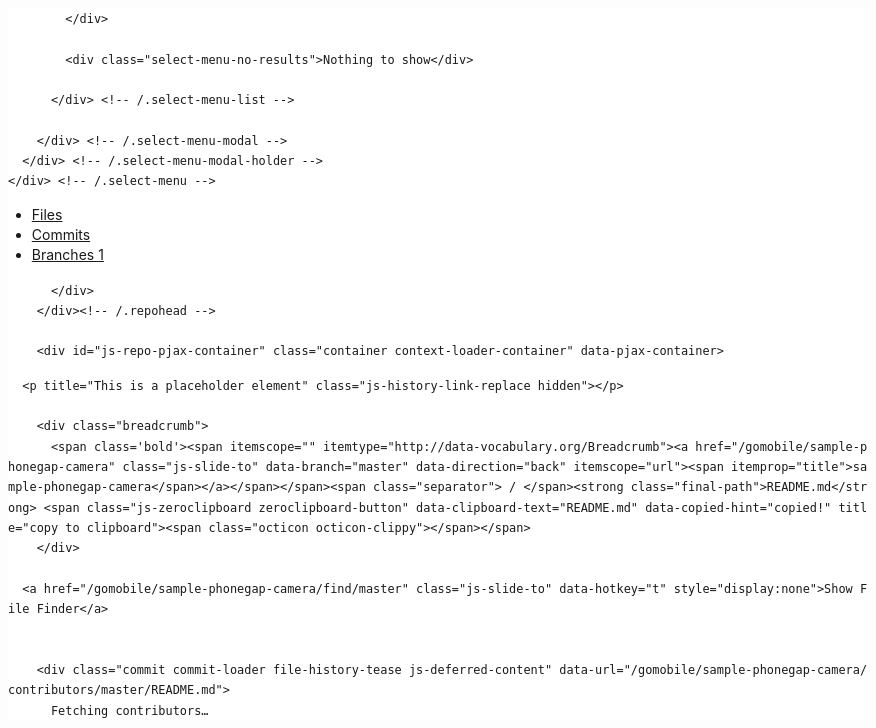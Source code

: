            </div>

            <div class="select-menu-no-results">Nothing to show</div>

          </div> <!-- /.select-menu-list -->

        </div> <!-- /.select-menu-modal -->
      </div> <!-- /.select-menu-modal-holder -->
    </div> <!-- /.select-menu -->

  </div> 

  <ul class="tabnav-tabs">
    <li><a href="/gomobile/sample-phonegap-camera" class="selected js-selected-navigation-item tabnav-tab" data-selected-links="repo_source /gomobile/sample-phonegap-camera">Files</a></li>
    <li><a href="/gomobile/sample-phonegap-camera/commits/master" class="js-selected-navigation-item tabnav-tab" data-selected-links="repo_commits /gomobile/sample-phonegap-camera/commits/master">Commits</a></li>
    <li><a href="/gomobile/sample-phonegap-camera/branches" class="js-selected-navigation-item tabnav-tab" data-selected-links="repo_branches /gomobile/sample-phonegap-camera/branches" rel="nofollow">Branches <span class="counter ">1</span></a></li>
  </ul>

</div>

  
  
  


            
          </div>
        </div><!-- /.repohead -->

        <div id="js-repo-pjax-container" class="container context-loader-container" data-pjax-container>
          






<div id="slider">
    <div class="frame-meta">

      <p title="This is a placeholder element" class="js-history-link-replace hidden"></p>

        <div class="breadcrumb">
          <span class='bold'><span itemscope="" itemtype="http://data-vocabulary.org/Breadcrumb"><a href="/gomobile/sample-phonegap-camera" class="js-slide-to" data-branch="master" data-direction="back" itemscope="url"><span itemprop="title">sample-phonegap-camera</span></a></span></span><span class="separator"> / </span><strong class="final-path">README.md</strong> <span class="js-zeroclipboard zeroclipboard-button" data-clipboard-text="README.md" data-copied-hint="copied!" title="copy to clipboard"><span class="octicon octicon-clippy"></span></span>
        </div>

      <a href="/gomobile/sample-phonegap-camera/find/master" class="js-slide-to" data-hotkey="t" style="display:none">Show File Finder</a>


        <div class="commit commit-loader file-history-tease js-deferred-content" data-url="/gomobile/sample-phonegap-camera/contributors/master/README.md">
          Fetching contributors…
